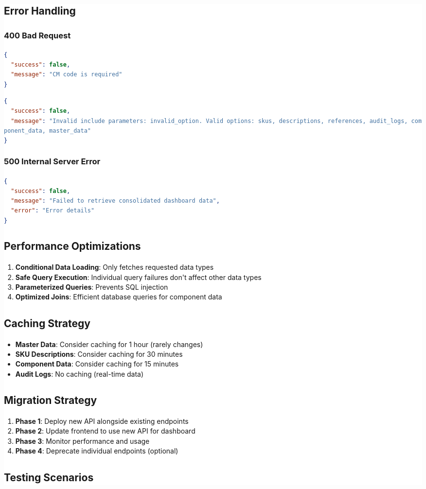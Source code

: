 ## Error Handling

### 400 Bad Request
```json
{
  "success": false,
  "message": "CM code is required"
}
```

```json
{
  "success": false,
  "message": "Invalid include parameters: invalid_option. Valid options: skus, descriptions, references, audit_logs, component_data, master_data"
}
```

### 500 Internal Server Error
```json
{
  "success": false,
  "message": "Failed to retrieve consolidated dashboard data",
  "error": "Error details"
}
```

## Performance Optimizations

1. **Conditional Data Loading**: Only fetches requested data types
2. **Safe Query Execution**: Individual query failures don't affect other data types
3. **Parameterized Queries**: Prevents SQL injection
4. **Optimized Joins**: Efficient database queries for component data

## Caching Strategy

- **Master Data**: Consider caching for 1 hour (rarely changes)
- **SKU Descriptions**: Consider caching for 30 minutes
- **Component Data**: Consider caching for 15 minutes
- **Audit Logs**: No caching (real-time data)

## Migration Strategy

1. **Phase 1**: Deploy new API alongside existing endpoints
2. **Phase 2**: Update frontend to use new API for dashboard
3. **Phase 3**: Monitor performance and usage
4. **Phase 4**: Deprecate individual endpoints (optional)

## Testing Scenarios
